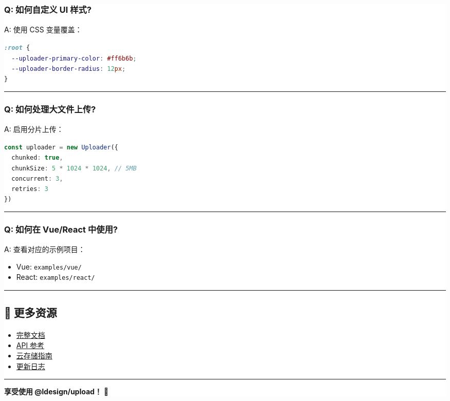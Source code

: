 
### Q: 如何自定义 UI 样式?

A: 使用 CSS 变量覆盖：

```css
:root {
  --uploader-primary-color: #ff6b6b;
  --uploader-border-radius: 12px;
}
```

---

### Q: 如何处理大文件上传?

A: 启用分片上传：

```typescript
const uploader = new Uploader({
  chunked: true,
  chunkSize: 5 * 1024 * 1024, // 5MB
  concurrent: 3,
  retries: 3
})
```

---

### Q: 如何在 Vue/React 中使用?

A: 查看对应的示例项目：

- Vue: `examples/vue/`
- React: `examples/react/`

---

## 📖 更多资源

- [完整文档](./README.md)
- [API 参考](./docs/API.md)
- [云存储指南](./docs/CLOUD_STORAGE_GUIDE.md)
- [更新日志](./CHANGELOG.md)

---

**享受使用 @ldesign/upload！** 🎉

